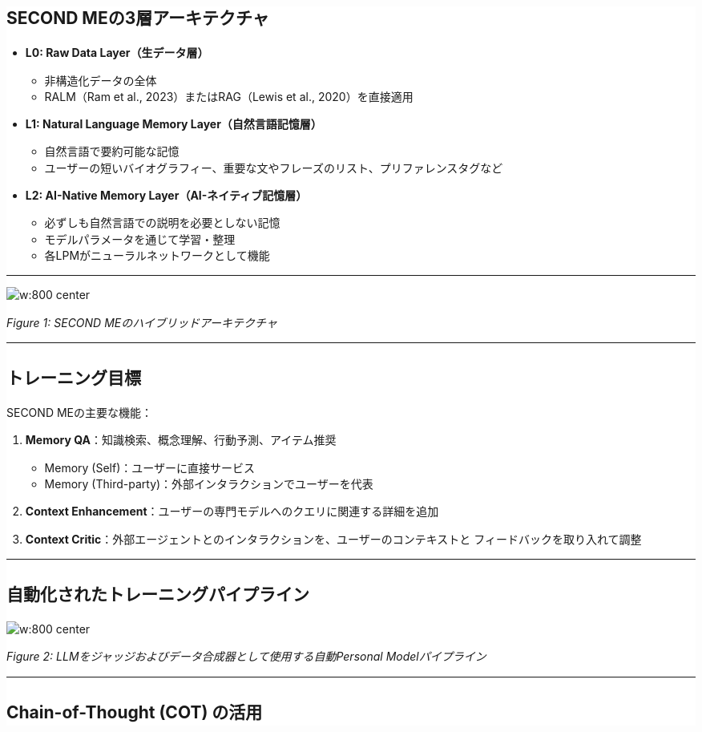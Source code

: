 


## SECOND MEの3層アーキテクチャ

- **L0: Raw Data Layer（生データ層）**
  - 非構造化データの全体
  - RALM（Ram et al., 2023）またはRAG（Lewis et al., 2020）を直接適用

- **L1: Natural Language Memory Layer（自然言語記憶層）**
  - 自然言語で要約可能な記憶
  - ユーザーの短いバイオグラフィー、重要な文やフレーズのリスト、プリファレンスタグなど

- **L2: AI-Native Memory Layer（AI-ネイティブ記憶層）**
  - 必ずしも自然言語での説明を必要としない記憶
  - モデルパラメータを通じて学習・整理
  - 各LPMがニューラルネットワークとして機能

---



![w:800 center](https://github.com/Mindverse/Second-Me/raw/main/docs/assets/architecture.png)

*Figure 1: SECOND MEのハイブリッドアーキテクチャ*

---



## トレーニング目標

SECOND MEの主要な機能：

1. **Memory QA**：知識検索、概念理解、行動予測、アイテム推奨
   - Memory (Self)：ユーザーに直接サービス
   - Memory (Third-party)：外部インタラクションでユーザーを代表

2. **Context Enhancement**：ユーザーの専門モデルへのクエリに関連する詳細を追加

3. **Context Critic**：外部エージェントとのインタラクションを、ユーザーのコンテキストと
フィードバックを取り入れて調整

---



## 自動化されたトレーニングパイプライン

![w:800 center](https://github.com/Mindverse/Second-Me/raw/main/docs/assets/pipeline.png)

*Figure 2: LLMをジャッジおよびデータ合成器として使用する自動Personal Modelパイプライン*

---



## Chain-of-Thought (COT) の活用
